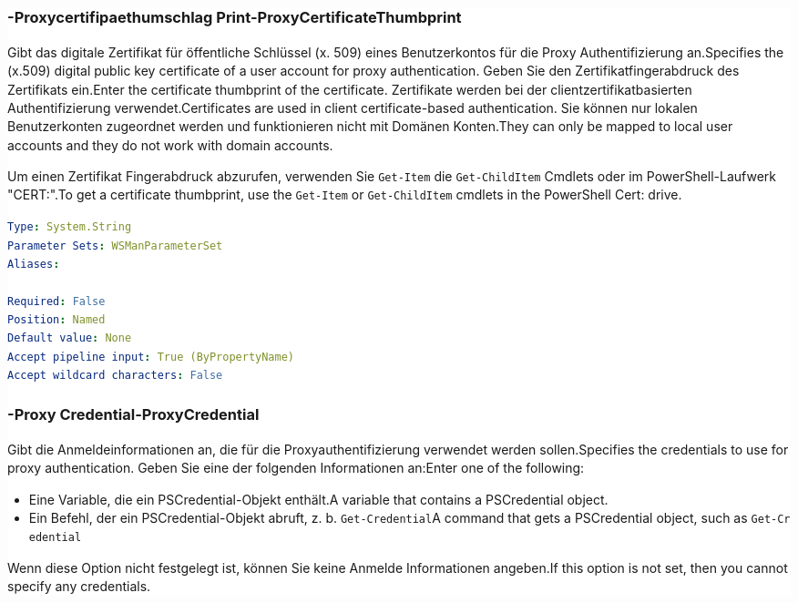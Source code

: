 ### <span data-ttu-id="a6bcf-170">-Proxycertifipaethumschlag Print</span><span class="sxs-lookup"><span data-stu-id="a6bcf-170">-ProxyCertificateThumbprint</span></span>

<span data-ttu-id="a6bcf-171">Gibt das digitale Zertifikat für öffentliche Schlüssel (x. 509) eines Benutzerkontos für die Proxy Authentifizierung an.</span><span class="sxs-lookup"><span data-stu-id="a6bcf-171">Specifies the (x.509) digital public key certificate of a user account for proxy authentication.</span></span>
<span data-ttu-id="a6bcf-172">Geben Sie den Zertifikatfingerabdruck des Zertifikats ein.</span><span class="sxs-lookup"><span data-stu-id="a6bcf-172">Enter the certificate thumbprint of the certificate.</span></span> <span data-ttu-id="a6bcf-173">Zertifikate werden bei der clientzertifikatbasierten Authentifizierung verwendet.</span><span class="sxs-lookup"><span data-stu-id="a6bcf-173">Certificates are used in client certificate-based authentication.</span></span> <span data-ttu-id="a6bcf-174">Sie können nur lokalen Benutzerkonten zugeordnet werden und funktionieren nicht mit Domänen Konten.</span><span class="sxs-lookup"><span data-stu-id="a6bcf-174">They can only be mapped to local user accounts and they do not work with domain accounts.</span></span>

<span data-ttu-id="a6bcf-175">Um einen Zertifikat Fingerabdruck abzurufen, verwenden Sie `Get-Item` die `Get-ChildItem` Cmdlets oder im PowerShell-Laufwerk "CERT:".</span><span class="sxs-lookup"><span data-stu-id="a6bcf-175">To get a certificate thumbprint, use the `Get-Item` or `Get-ChildItem` cmdlets in the PowerShell Cert: drive.</span></span>

```yaml
Type: System.String
Parameter Sets: WSManParameterSet
Aliases:

Required: False
Position: Named
Default value: None
Accept pipeline input: True (ByPropertyName)
Accept wildcard characters: False
```

### <span data-ttu-id="a6bcf-176">-Proxy Credential</span><span class="sxs-lookup"><span data-stu-id="a6bcf-176">-ProxyCredential</span></span>

<span data-ttu-id="a6bcf-177">Gibt die Anmeldeinformationen an, die für die Proxyauthentifizierung verwendet werden sollen.</span><span class="sxs-lookup"><span data-stu-id="a6bcf-177">Specifies the credentials to use for proxy authentication.</span></span> <span data-ttu-id="a6bcf-178">Geben Sie eine der folgenden Informationen an:</span><span class="sxs-lookup"><span data-stu-id="a6bcf-178">Enter one of the following:</span></span>

- <span data-ttu-id="a6bcf-179">Eine Variable, die ein PSCredential-Objekt enthält.</span><span class="sxs-lookup"><span data-stu-id="a6bcf-179">A variable that contains a PSCredential object.</span></span>
- <span data-ttu-id="a6bcf-180">Ein Befehl, der ein PSCredential-Objekt abruft, z. b. `Get-Credential`</span><span class="sxs-lookup"><span data-stu-id="a6bcf-180">A command that gets a PSCredential object, such as `Get-Credential`</span></span>

<span data-ttu-id="a6bcf-181">Wenn diese Option nicht festgelegt ist, können Sie keine Anmelde Informationen angeben.</span><span class="sxs-lookup"><span data-stu-id="a6bcf-181">If this option is not set, then you cannot specify any credentials.</span></span>
